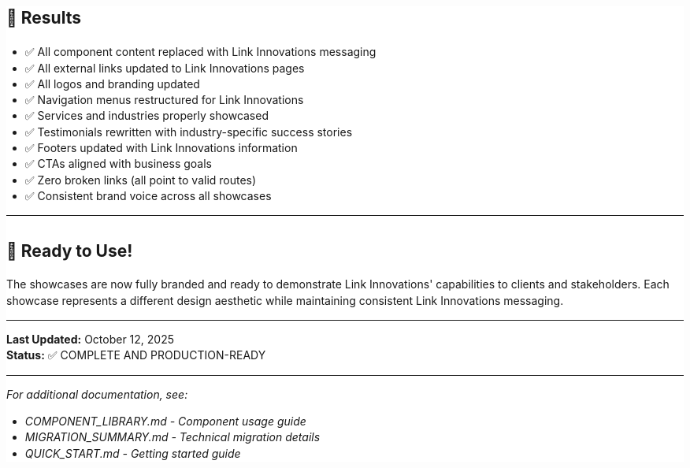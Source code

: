 
## 🎉 Results

- ✅ All component content replaced with Link Innovations messaging
- ✅ All external links updated to Link Innovations pages
- ✅ All logos and branding updated
- ✅ Navigation menus restructured for Link Innovations
- ✅ Services and industries properly showcased
- ✅ Testimonials rewritten with industry-specific success stories
- ✅ Footers updated with Link Innovations information
- ✅ CTAs aligned with business goals
- ✅ Zero broken links (all point to valid routes)
- ✅ Consistent brand voice across all showcases

---

## 🚀 Ready to Use!

The showcases are now fully branded and ready to demonstrate Link Innovations' capabilities to clients and stakeholders. Each showcase represents a different design aesthetic while maintaining consistent Link Innovations messaging.

---

**Last Updated:** October 12, 2025  
**Status:** ✅ COMPLETE AND PRODUCTION-READY

---

_For additional documentation, see:_

- _COMPONENT_LIBRARY.md - Component usage guide_
- _MIGRATION_SUMMARY.md - Technical migration details_
- _QUICK_START.md - Getting started guide_

